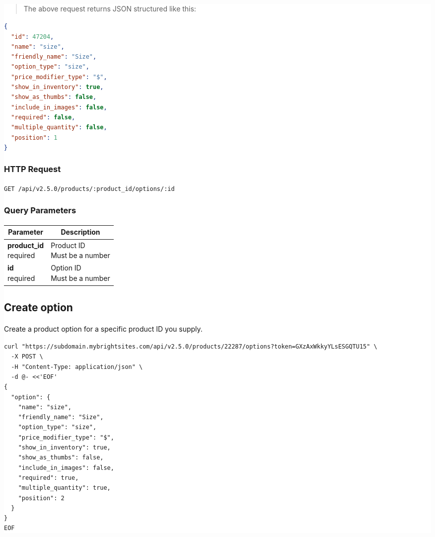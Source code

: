 > The above request returns JSON structured like this:

```json
{
  "id": 47204,
  "name": "size",
  "friendly_name": "Size",
  "option_type": "size",
  "price_modifier_type": "$",
  "show_in_inventory": true,
  "show_as_thumbs": false,
  "include_in_images": false,
  "required": false,
  "multiple_quantity": false,
  "position": 1
}
```

### HTTP Request

`GET /api/v2.5.0/products/:product_id/options/:id`

### Query Parameters

Parameter | Description
--------- | -----------
<div><strong>product_id </strong></div><div>required</div> | <div>Product ID</div><div>Must be a number</div>
<div><strong>id </strong></div><div>required</div> | <div>Option ID</div><div>Must be a number</div>


## Create option

Create a product option for a specific product ID you supply.

```shell
curl "https://subdomain.mybrightsites.com/api/v2.5.0/products/22287/options?token=GXzAxWkkyYLsESGQTU15" \
  -X POST \
  -H "Content-Type: application/json" \
  -d @- <<'EOF'
{
  "option": {
    "name": "size",
    "friendly_name": "Size",
    "option_type": "size",
    "price_modifier_type": "$",
    "show_in_inventory": true,
    "show_as_thumbs": false,
    "include_in_images": false,
    "required": true,
    "multiple_quantity": true,
    "position": 2
  }
}
EOF
```
